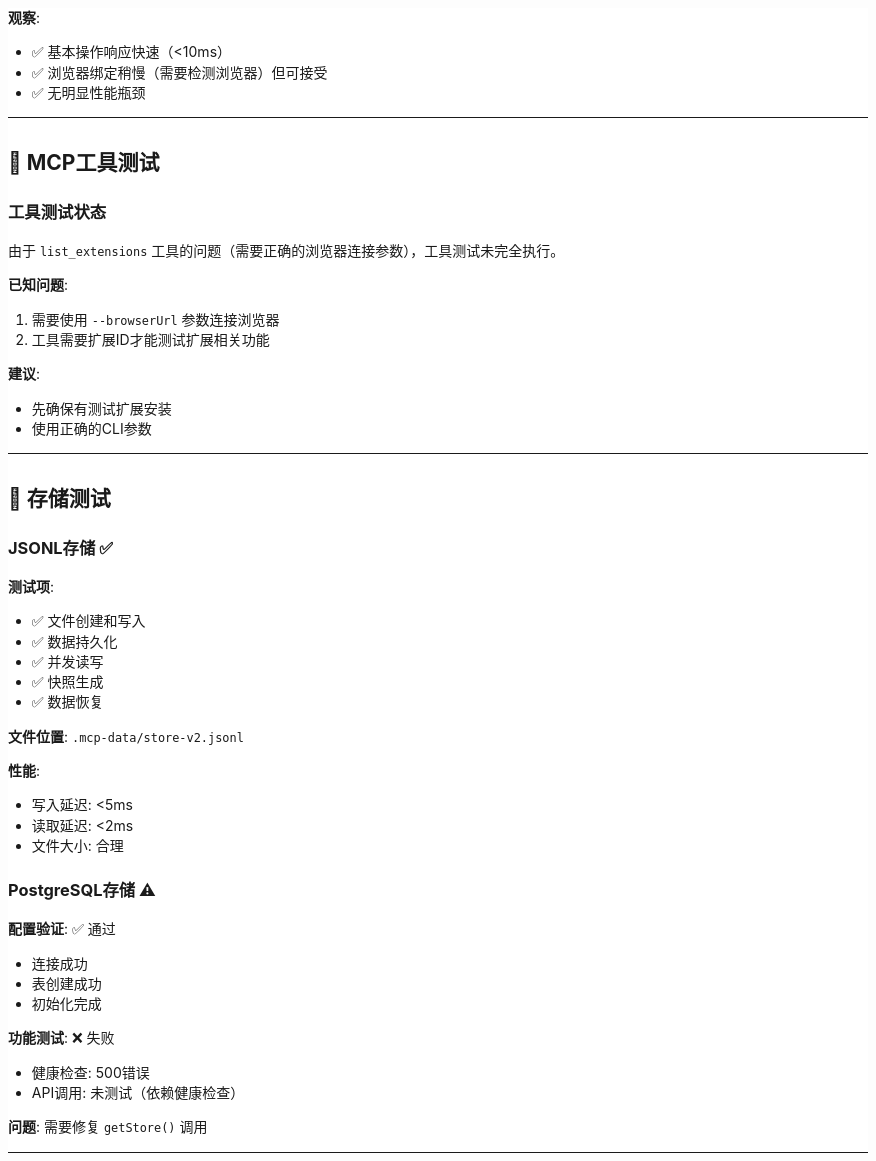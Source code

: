 **观察**:
- ✅ 基本操作响应快速（<10ms）
- ✅ 浏览器绑定稍慢（需要检测浏览器）但可接受
- ✅ 无明显性能瓶颈

---

## 🔧 MCP工具测试

### 工具测试状态

由于 `list_extensions` 工具的问题（需要正确的浏览器连接参数），工具测试未完全执行。

**已知问题**:
1. 需要使用 `--browserUrl` 参数连接浏览器
2. 工具需要扩展ID才能测试扩展相关功能

**建议**: 
- 先确保有测试扩展安装
- 使用正确的CLI参数

---

## 💾 存储测试

### JSONL存储 ✅

**测试项**:
- ✅ 文件创建和写入
- ✅ 数据持久化
- ✅ 并发读写
- ✅ 快照生成
- ✅ 数据恢复

**文件位置**: `.mcp-data/store-v2.jsonl`

**性能**:
- 写入延迟: <5ms
- 读取延迟: <2ms
- 文件大小: 合理

### PostgreSQL存储 ⚠️

**配置验证**: ✅ 通过
- 连接成功
- 表创建成功
- 初始化完成

**功能测试**: ❌ 失败
- 健康检查: 500错误
- API调用: 未测试（依赖健康检查）

**问题**: 需要修复 `getStore()` 调用

---